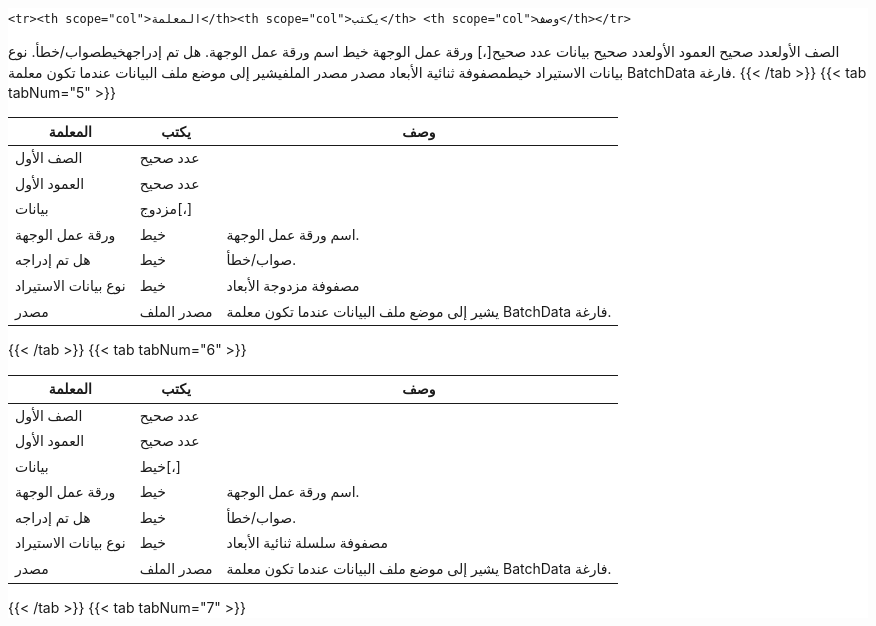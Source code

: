     <tr><th scope="col">المعلمة</th><th scope="col">يكتب</th> <th scope="col">وصف</th></tr>
  </thead>
  <tbody>
    <tr> <td>الصف الأول</td><td>عدد صحيح</td> <td></td> </tr>
    <tr> <td>العمود الأول</td><td>عدد صحيح</td><td></td></tr>
    <tr><td>بيانات</td><td> عدد صحيح[،]</td> <td></td></tr>
    <tr> <td>ورقة عمل الوجهة</td><td> خيط</td><td> اسم ورقة عمل الوجهة.</td></tr>
    <tr><td>هل تم إدراجه</td><td>خيط</td><td>صواب/خطأ.</td></tr>
    <tr><td>نوع بيانات الاستيراد</td><td> خيط</td><td>مصفوفة ثنائية الأبعاد</td></tr>
    <tr> <td>مصدر</td><td> مصدر الملف</td><td>يشير إلى موضع ملف البيانات عندما تكون معلمة BatchData فارغة.</td></tr>
  </tbody>
</table>
{{< /tab >}}
{{< tab tabNum="5" >}}

<table class="table">
  <thead>
    <tr><th scope="col">المعلمة</th><th scope="col">يكتب</th> <th scope="col">وصف</th></tr>
  </thead>
  <tbody>
    <tr> <td>الصف الأول</td><td>عدد صحيح</td> <td></td> </tr>
    <tr> <td>العمود الأول</td><td>عدد صحيح</td><td></td></tr>
    <tr><td>بيانات</td><td> مزدوج[،]</td> <td></td></tr>
    <tr> <td>ورقة عمل الوجهة</td><td> خيط</td><td> اسم ورقة عمل الوجهة.</td></tr>
    <tr><td>هل تم إدراجه</td><td>خيط</td><td>صواب/خطأ.</td></tr>
    <tr><td>نوع بيانات الاستيراد</td><td> خيط</td><td>مصفوفة مزدوجة الأبعاد</td></tr>
    <tr> <td>مصدر</td><td> مصدر الملف</td><td>يشير إلى موضع ملف البيانات عندما تكون معلمة BatchData فارغة.</td></tr>
  </tbody>
</table>
{{< /tab >}}
{{< tab tabNum="6" >}}

<table class="table">
  <thead>
    <tr><th scope="col">المعلمة</th><th scope="col">يكتب</th> <th scope="col">وصف</th></tr>
  </thead>
  <tbody>
    <tr> <td>الصف الأول</td><td>عدد صحيح</td> <td></td> </tr>
    <tr> <td>العمود الأول</td><td>عدد صحيح</td><td></td></tr>
    <tr><td>بيانات</td><td> خيط[،]</td> <td></td></tr>
    <tr> <td>ورقة عمل الوجهة</td><td> خيط</td><td> اسم ورقة عمل الوجهة.</td></tr>
    <tr><td>هل تم إدراجه</td><td>خيط</td><td>صواب/خطأ.</td></tr>
    <tr><td>نوع بيانات الاستيراد</td><td> خيط</td><td>مصفوفة سلسلة ثنائية الأبعاد</td></tr>
    <tr> <td>مصدر</td><td> مصدر الملف</td><td>يشير إلى موضع ملف البيانات عندما تكون معلمة BatchData فارغة.</td></tr>
  </tbody>
</table>
{{< /tab >}}
{{< tab tabNum="7" >}}
